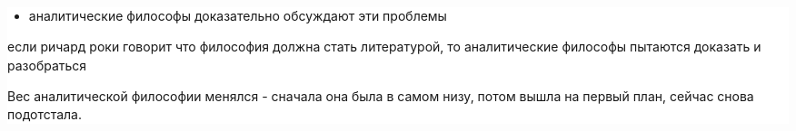 + аналитические философы доказательно обсуждают эти проблемы

если ричард роки говорит что философия должна стать литературой, то аналитические философы пытаются доказать и разобраться

Вес аналитической философии менялся - сначала она была в самом низу, потом вышла на первый план, сейчас снова подотстала.